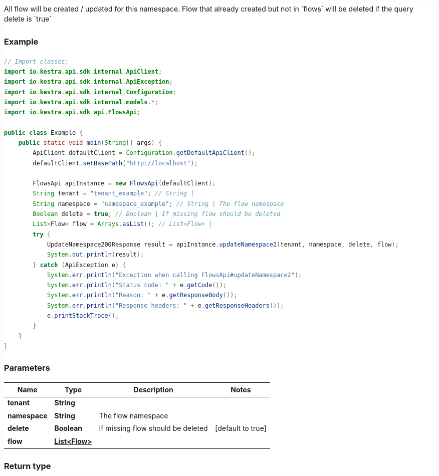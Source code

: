 All flow will be created / updated for this namespace. Flow that already created but not in &#x60;flows&#x60; will be deleted if the query delete is &#x60;true&#x60;

### Example

```java
// Import classes:
import io.kestra.api.sdk.internal.ApiClient;
import io.kestra.api.sdk.internal.ApiException;
import io.kestra.api.sdk.internal.Configuration;
import io.kestra.api.sdk.internal.models.*;
import io.kestra.api.sdk.api.FlowsApi;

public class Example {
    public static void main(String[] args) {
        ApiClient defaultClient = Configuration.getDefaultApiClient();
        defaultClient.setBasePath("http://localhost");

        FlowsApi apiInstance = new FlowsApi(defaultClient);
        String tenant = "tenant_example"; // String | 
        String namespace = "namespace_example"; // String | The flow namespace
        Boolean delete = true; // Boolean | If missing flow should be deleted
        List<Flow> flow = Arrays.asList(); // List<Flow> | 
        try {
            UpdateNamespace200Response result = apiInstance.updateNamespace2(tenant, namespace, delete, flow);
            System.out.println(result);
        } catch (ApiException e) {
            System.err.println("Exception when calling FlowsApi#updateNamespace2");
            System.err.println("Status code: " + e.getCode());
            System.err.println("Reason: " + e.getResponseBody());
            System.err.println("Response headers: " + e.getResponseHeaders());
            e.printStackTrace();
        }
    }
}
```

### Parameters


| Name | Type | Description  | Notes |
|------------- | ------------- | ------------- | -------------|
| **tenant** | **String**|  | |
| **namespace** | **String**| The flow namespace | |
| **delete** | **Boolean**| If missing flow should be deleted | [default to true] |
| **flow** | [**List&lt;Flow&gt;**](Flow.md)|  | |

### Return type
